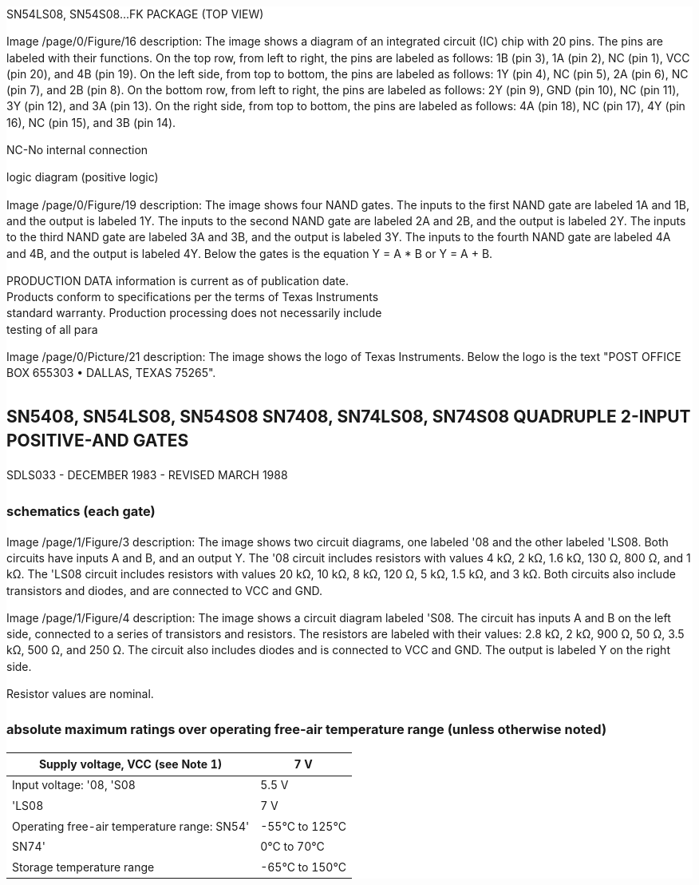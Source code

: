 SN54LS08, SN54S08...FK PACKAGE (TOP VIEW)

Image /page/0/Figure/16 description: The image shows a diagram of an integrated circuit (IC) chip with 20 pins. The pins are labeled with their functions. On the top row, from left to right, the pins are labeled as follows: 1B (pin 3), 1A (pin 2), NC (pin 1), VCC (pin 20), and 4B (pin 19). On the left side, from top to bottom, the pins are labeled as follows: 1Y (pin 4), NC (pin 5), 2A (pin 6), NC (pin 7), and 2B (pin 8). On the bottom row, from left to right, the pins are labeled as follows: 2Y (pin 9), GND (pin 10), NC (pin 11), 3Y (pin 12), and 3A (pin 13). On the right side, from top to bottom, the pins are labeled as follows: 4A (pin 18), NC (pin 17), 4Y (pin 16), NC (pin 15), and 3B (pin 14).

NC-No internal connection

logic diagram (positive logic)

Image /page/0/Figure/19 description: The image shows four NAND gates. The inputs to the first NAND gate are labeled 1A and 1B, and the output is labeled 1Y. The inputs to the second NAND gate are labeled 2A and 2B, and the output is labeled 2Y. The inputs to the third NAND gate are labeled 3A and 3B, and the output is labeled 3Y. The inputs to the fourth NAND gate are labeled 4A and 4B, and the output is labeled 4Y. Below the gates is the equation Y = A \* B or Y = A + B.

PRODUCTION DATA information is current as of publication date.<br>Products conform to specifications per the terms of Texas Instruments<br>standard warranty. Production processing does not necessarily include<br>testing of all para

Image /page/0/Picture/21 description: The image shows the logo of Texas Instruments. Below the logo is the text "POST OFFICE BOX 655303 • DALLAS, TEXAS 75265".

## SN5408, SN54LS08, SN54S08 SN7408, SN74LS08, SN74S08 QUADRUPLE 2-INPUT POSITIVE-AND GATES

SDLS033 - DECEMBER 1983 - REVISED MARCH 1988

### schematics (each gate)

Image /page/1/Figure/3 description: The image shows two circuit diagrams, one labeled '08 and the other labeled 'LS08. Both circuits have inputs A and B, and an output Y. The '08 circuit includes resistors with values 4 kΩ, 2 kΩ, 1.6 kΩ, 130 Ω, 800 Ω, and 1 kΩ. The 'LS08 circuit includes resistors with values 20 kΩ, 10 kΩ, 8 kΩ, 120 Ω, 5 kΩ, 1.5 kΩ, and 3 kΩ. Both circuits also include transistors and diodes, and are connected to VCC and GND.

Image /page/1/Figure/4 description: The image shows a circuit diagram labeled 'S08. The circuit has inputs A and B on the left side, connected to a series of transistors and resistors. The resistors are labeled with their values: 2.8 kΩ, 2 kΩ, 900 Ω, 50 Ω, 3.5 kΩ, 500 Ω, and 250 Ω. The circuit also includes diodes and is connected to VCC and GND. The output is labeled Y on the right side.

Resistor values are nominal.

### absolute maximum ratings over operating free-air temperature range (unless otherwise noted)

| Supply voltage, VCC (see Note 1)            | 7 V            |
|---------------------------------------------|----------------|
| Input voltage: '08, 'S08                    | 5.5 V          |
| 'LS08                                       | 7 V            |
| Operating free-air temperature range: SN54' | -55°C to 125°C |
| SN74'                                       | 0°C to 70°C    |
| Storage temperature range                   | -65°C to 150°C |
